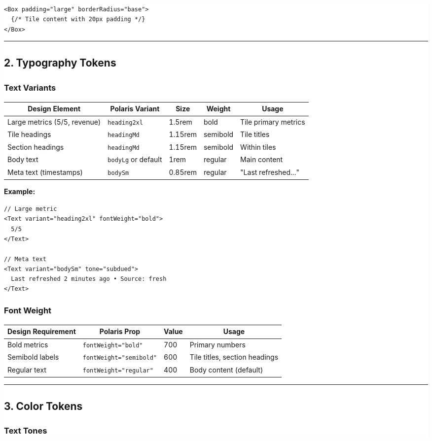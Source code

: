```tsx
<Box padding="large" borderRadius="base">
  {/* Tile content with 20px padding */}
</Box>
```

---

## 2. Typography Tokens

### Text Variants

| Design Element               | Polaris Variant     | Size    | Weight   | Usage                |
| ---------------------------- | ------------------- | ------- | -------- | -------------------- |
| Large metrics (5/5, revenue) | `heading2xl`        | 1.5rem  | bold     | Tile primary metrics |
| Tile headings                | `headingMd`         | 1.15rem | semibold | Tile titles          |
| Section headings             | `headingMd`         | 1.15rem | semibold | Within tiles         |
| Body text                    | `bodyLg` or default | 1rem    | regular  | Main content         |
| Meta text (timestamps)       | `bodySm`            | 0.85rem | regular  | "Last refreshed..."  |

**Example:**

```tsx
// Large metric
<Text variant="heading2xl" fontWeight="bold">
  5/5
</Text>

// Meta text
<Text variant="bodySm" tone="subdued">
  Last refreshed 2 minutes ago • Source: fresh
</Text>
```

### Font Weight

| Design Requirement | Polaris Prop            | Value | Usage                         |
| ------------------ | ----------------------- | ----- | ----------------------------- |
| Bold metrics       | `fontWeight="bold"`     | 700   | Primary numbers               |
| Semibold labels    | `fontWeight="semibold"` | 600   | Tile titles, section headings |
| Regular text       | `fontWeight="regular"`  | 400   | Body content (default)        |

---

## 3. Color Tokens

### Text Tones
